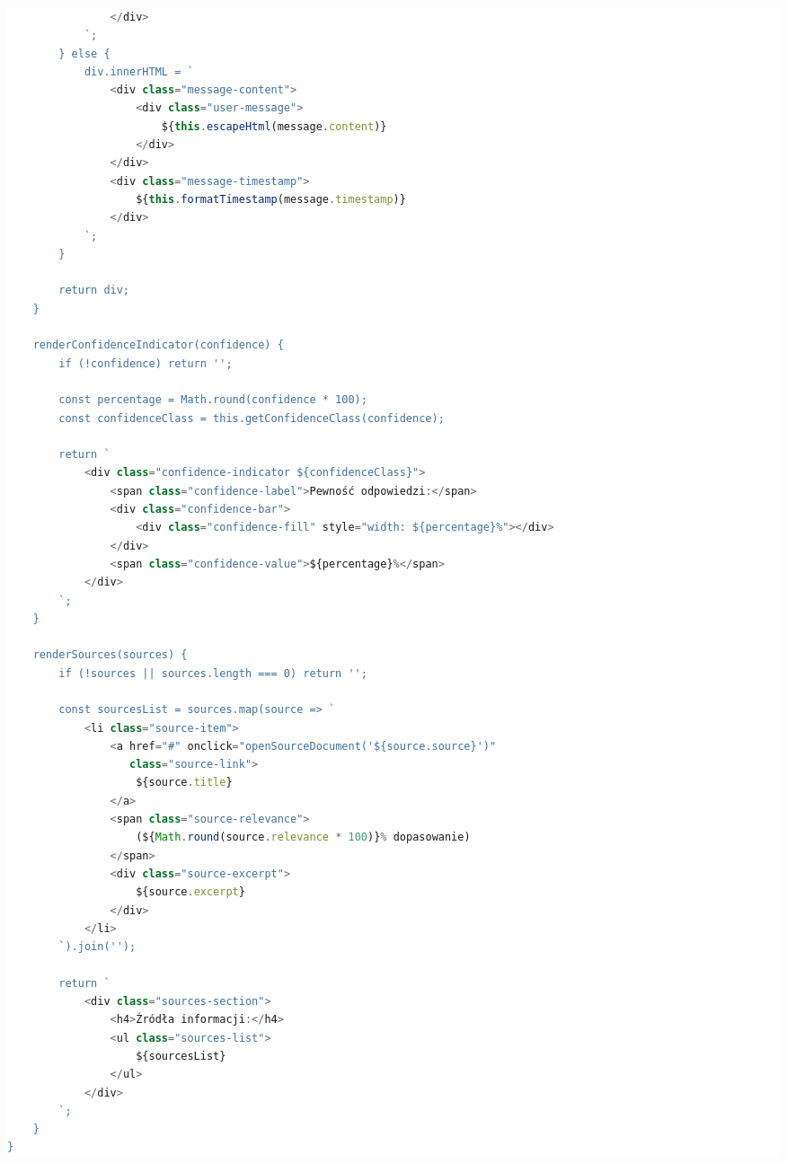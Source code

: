 ```javascript
                </div>
            `;
        } else {
            div.innerHTML = `
                <div class="message-content">
                    <div class="user-message">
                        ${this.escapeHtml(message.content)}
                    </div>
                </div>
                <div class="message-timestamp">
                    ${this.formatTimestamp(message.timestamp)}
                </div>
            `;
        }
        
        return div;
    }
    
    renderConfidenceIndicator(confidence) {
        if (!confidence) return '';
        
        const percentage = Math.round(confidence * 100);
        const confidenceClass = this.getConfidenceClass(confidence);
        
        return `
            <div class="confidence-indicator ${confidenceClass}">
                <span class="confidence-label">Pewność odpowiedzi:</span>
                <div class="confidence-bar">
                    <div class="confidence-fill" style="width: ${percentage}%"></div>
                </div>
                <span class="confidence-value">${percentage}%</span>
            </div>
        `;
    }
    
    renderSources(sources) {
        if (!sources || sources.length === 0) return '';
        
        const sourcesList = sources.map(source => `
            <li class="source-item">
                <a href="#" onclick="openSourceDocument('${source.source}')" 
                   class="source-link">
                    ${source.title}
                </a>
                <span class="source-relevance">
                    (${Math.round(source.relevance * 100)}% dopasowanie)
                </span>
                <div class="source-excerpt">
                    ${source.excerpt}
                </div>
            </li>
        `).join('');
        
        return `
            <div class="sources-section">
                <h4>Źródła informacji:</h4>
                <ul class="sources-list">
                    ${sourcesList}
                </ul>
            </div>
        `;
    }
}
```